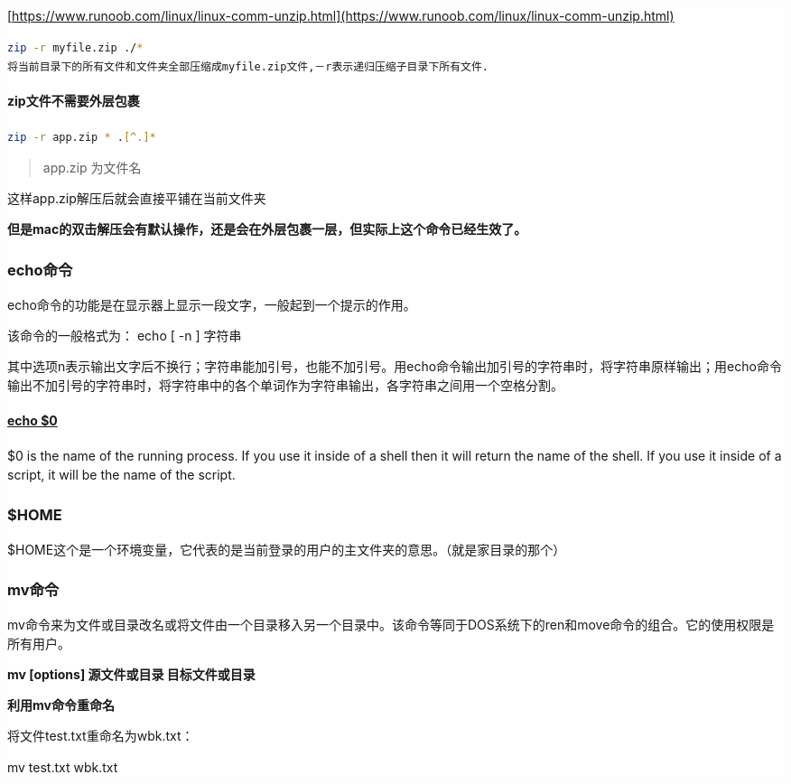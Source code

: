 [https://www.runoob.com/linux/linux-comm-unzip.html](https://www.runoob.com/linux/linux-comm-unzip.html)

```bash
zip -r myfile.zip ./*
将当前目录下的所有文件和文件夹全部压缩成myfile.zip文件,－r表示递归压缩子目录下所有文件.
```



#### zip文件不需要外层包裹

```bash
zip -r app.zip * .[^.]*
```

> app.zip 为文件名

这样app.zip解压后就会直接平铺在当前文件夹

**但是mac的双击解压会有默认操作，还是会在外层包裹一层，但实际上这个命令已经生效了。**





### echo命令

echo命令的功能是在显示器上显示一段文字，一般起到一个提示的作用。


该命令的一般格式为： echo [ -n ] 字符串

其中选项n表示输出文字后不换行；字符串能加引号，也能不加引号。用echo命令输出加引号的字符串时，将字符串原样输出；用echo命令输出不加引号的字符串时，将字符串中的各个单词作为字符串输出，各字符串之间用一个空格分割。



#### [echo $0](https://superuser.com/questions/1445395/how-does-echo-0-work)

$0 is the name of the running process. If you use it inside of a shell then it will return the name of the shell. If you use it inside of a script, it will be the name of the script.




### $HOME

$HOME这个是一个环境变量，它代表的是当前登录的用户的主文件夹的意思。（就是家目录的那个）


### mv命令
mv命令来为文件或目录改名或将文件由一个目录移入另一个目录中。该命令等同于DOS系统下的ren和move命令的组合。它的使用权限是所有用户。


**mv [options] 源文件或目录 目标文件或目录**



**利用mv命令重命名**

将文件test.txt重命名为wbk.txt：

mv test.txt wbk.txt
